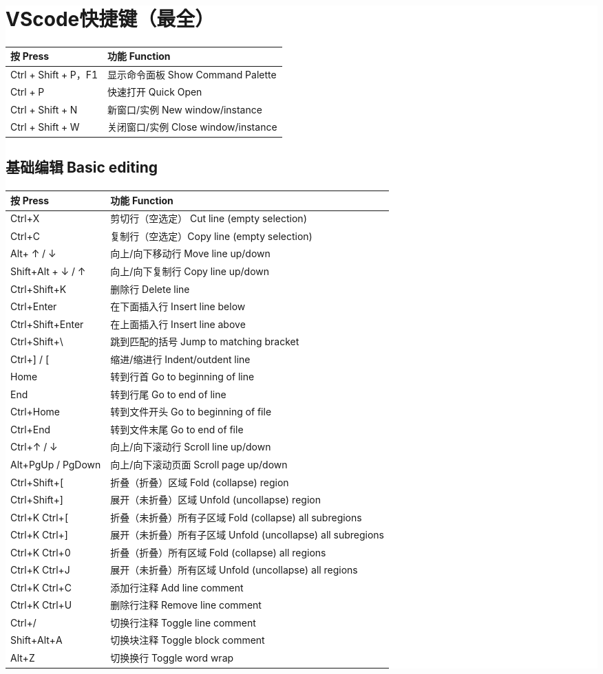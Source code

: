 # VScode快捷键（最全）

| 按 Press             | 功能 Function                       |
| :------------------- | :---------------------------------- |
| Ctrl + Shift + P，F1 | 显示命令面板 Show Command Palette   |
| Ctrl + P             | 快速打开 Quick Open                 |
| Ctrl + Shift + N     | 新窗口/实例 New window/instance     |
| Ctrl + Shift + W     | 关闭窗口/实例 Close window/instance |

## 基础编辑 Basic editing

| 按 Press          | 功能 Function                                               |
| :---------------- | :---------------------------------------------------------- |
| Ctrl+X            | 剪切行（空选定） Cut line (empty selection)                 |
| Ctrl+C            | 复制行（空选定）Copy line (empty selection)                 |
| Alt+ ↑ / ↓        | 向上/向下移动行 Move line up/down                           |
| Shift+Alt + ↓ / ↑ | 向上/向下复制行 Copy line up/down                           |
| Ctrl+Shift+K      | 删除行 Delete line                                          |
| Ctrl+Enter        | 在下面插入行 Insert line below                              |
| Ctrl+Shift+Enter  | 在上面插入行 Insert line above                              |
| Ctrl+Shift+\      | 跳到匹配的括号 Jump to matching bracket                     |
| Ctrl+] / [        | 缩进/缩进行 Indent/outdent line                             |
| Home              | 转到行首 Go to beginning of line                            |
| End               | 转到行尾 Go to end of line                                  |
| Ctrl+Home         | 转到文件开头 Go to beginning of file                        |
| Ctrl+End          | 转到文件末尾 Go to end of file                              |
| Ctrl+↑ / ↓        | 向上/向下滚动行 Scroll line up/down                         |
| Alt+PgUp / PgDown | 向上/向下滚动页面 Scroll page up/down                       |
| Ctrl+Shift+[      | 折叠（折叠）区域 Fold (collapse) region                     |
| Ctrl+Shift+]      | 展开（未折叠）区域 Unfold (uncollapse) region               |
| Ctrl+K Ctrl+[     | 折叠（未折叠）所有子区域 Fold (collapse) all subregions     |
| Ctrl+K Ctrl+]     | 展开（未折叠）所有子区域 Unfold (uncollapse) all subregions |
| Ctrl+K Ctrl+0     | 折叠（折叠）所有区域 Fold (collapse) all regions            |
| Ctrl+K Ctrl+J     | 展开（未折叠）所有区域 Unfold (uncollapse) all regions      |
| Ctrl+K Ctrl+C     | 添加行注释 Add line comment                                 |
| Ctrl+K Ctrl+U     | 删除行注释 Remove line comment                              |
| Ctrl+/            | 切换行注释 Toggle line comment                              |
| Shift+Alt+A       | 切换块注释 Toggle block comment                             |
| Alt+Z             | 切换换行 Toggle word wrap                                   |
